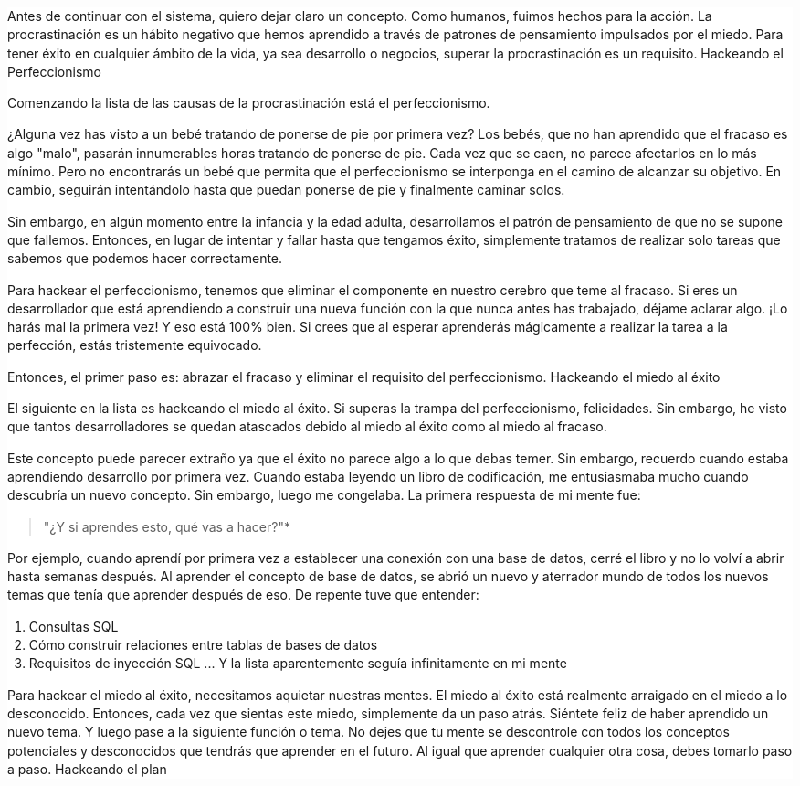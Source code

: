 Antes de continuar con el sistema, quiero dejar claro un concepto. Como humanos, fuimos hechos para la acción. La procrastinación es un hábito negativo que hemos aprendido a través de patrones de pensamiento impulsados ​​por el miedo. Para tener éxito en cualquier ámbito de la vida, ya sea desarrollo o negocios, superar la procrastinación es un requisito.
Hackeando el Perfeccionismo

Comenzando la lista de las causas de la procrastinación está el perfeccionismo.

¿Alguna vez has visto a un bebé tratando de ponerse de pie por primera vez? Los bebés, que no han aprendido que el fracaso es algo "malo", pasarán innumerables horas tratando de ponerse de pie. Cada vez que se caen, no parece afectarlos en lo más mínimo. Pero no encontrarás un bebé que permita que el perfeccionismo se interponga en el camino de alcanzar su objetivo. En cambio, seguirán intentándolo hasta que puedan ponerse de pie y finalmente caminar solos.

Sin embargo, en algún momento entre la infancia y la edad adulta, desarrollamos el patrón de pensamiento de que no se supone que fallemos. Entonces, en lugar de intentar y fallar hasta que tengamos éxito, simplemente tratamos de realizar solo tareas que sabemos que podemos hacer correctamente.

Para hackear el perfeccionismo, tenemos que eliminar el componente en nuestro cerebro que teme al fracaso. Si eres un desarrollador que está aprendiendo a construir una nueva función con la que nunca antes has trabajado, déjame aclarar algo. ¡Lo harás mal la primera vez! Y eso está 100% bien. Si crees que al esperar aprenderás mágicamente a realizar la tarea a la perfección, estás tristemente equivocado.

Entonces, el primer paso es: abrazar el fracaso y eliminar el requisito del perfeccionismo.
Hackeando el miedo al éxito

El siguiente en la lista es hackeando el miedo al éxito.
Si superas la trampa del perfeccionismo, felicidades. Sin embargo, he visto que tantos desarrolladores se quedan atascados debido al miedo al éxito como al miedo al fracaso.

Este concepto puede parecer extraño ya que el éxito no parece algo a lo que debas temer. Sin embargo, recuerdo cuando estaba aprendiendo desarrollo por primera vez.
Cuando estaba leyendo un libro de codificación, me entusiasmaba mucho cuando descubría un nuevo concepto.
Sin embargo, luego me congelaba. La primera respuesta de mi mente fue:

> "¿Y si aprendes esto, qué vas a hacer?"*

Por ejemplo, cuando aprendí por primera vez a establecer una conexión con una base de datos, cerré el libro y no lo volví a abrir hasta semanas después.
Al aprender el concepto de base de datos, se abrió un nuevo y aterrador mundo de todos los nuevos temas que tenía que aprender después de eso.
De repente tuve que entender:

1. Consultas SQL 
2. Cómo construir relaciones entre tablas de bases de datos
3. Requisitos de inyección SQL 
... 
Y la lista aparentemente seguía infinitamente en mi mente

Para hackear el miedo al éxito, necesitamos aquietar nuestras mentes. El miedo al éxito está realmente arraigado en el miedo a lo desconocido. Entonces, cada vez que sientas este miedo, simplemente da un paso atrás.
Siéntete feliz de haber aprendido un nuevo tema. Y luego pase a la siguiente función o tema.
No dejes que tu mente se descontrole con todos los conceptos potenciales y desconocidos que tendrás que aprender en el futuro.
Al igual que aprender cualquier otra cosa, debes tomarlo paso a paso.
Hackeando el plan
